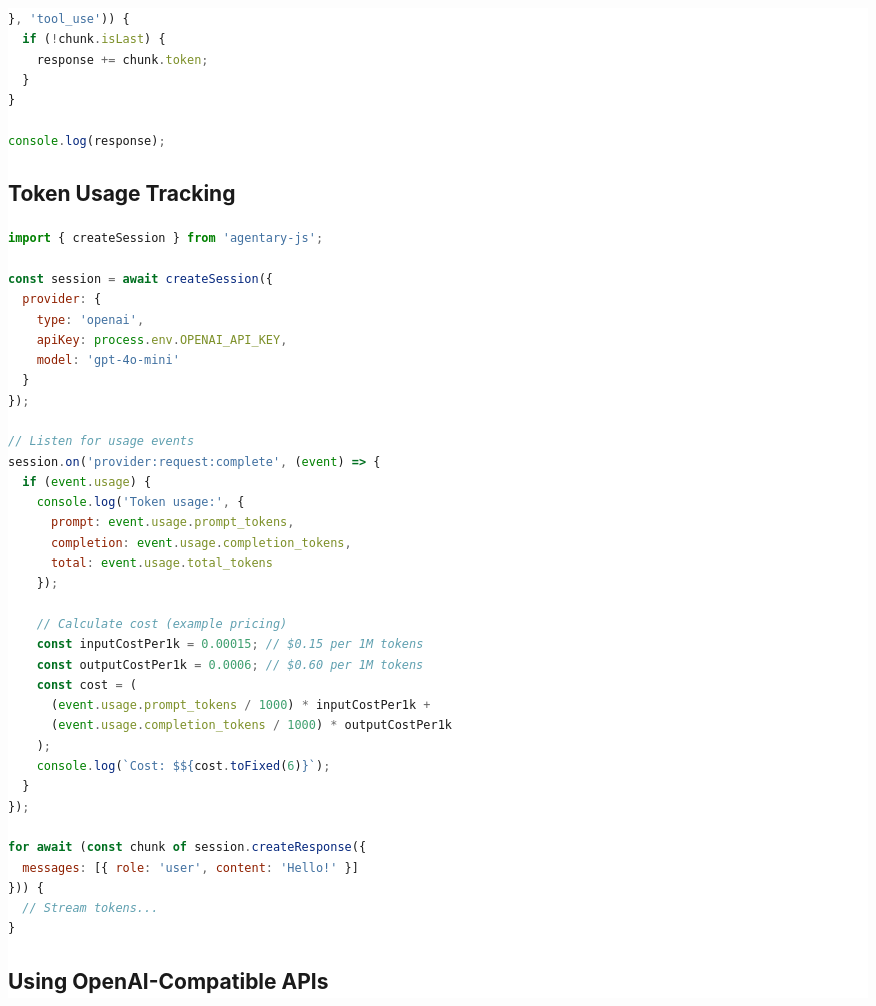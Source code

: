 ```javascript
}, 'tool_use')) {
  if (!chunk.isLast) {
    response += chunk.token;
  }
}

console.log(response);
```

## Token Usage Tracking

```javascript
import { createSession } from 'agentary-js';

const session = await createSession({
  provider: {
    type: 'openai',
    apiKey: process.env.OPENAI_API_KEY,
    model: 'gpt-4o-mini'
  }
});

// Listen for usage events
session.on('provider:request:complete', (event) => {
  if (event.usage) {
    console.log('Token usage:', {
      prompt: event.usage.prompt_tokens,
      completion: event.usage.completion_tokens,
      total: event.usage.total_tokens
    });

    // Calculate cost (example pricing)
    const inputCostPer1k = 0.00015; // $0.15 per 1M tokens
    const outputCostPer1k = 0.0006; // $0.60 per 1M tokens
    const cost = (
      (event.usage.prompt_tokens / 1000) * inputCostPer1k +
      (event.usage.completion_tokens / 1000) * outputCostPer1k
    );
    console.log(`Cost: $${cost.toFixed(6)}`);
  }
});

for await (const chunk of session.createResponse({
  messages: [{ role: 'user', content: 'Hello!' }]
})) {
  // Stream tokens...
}
```

## Using OpenAI-Compatible APIs
